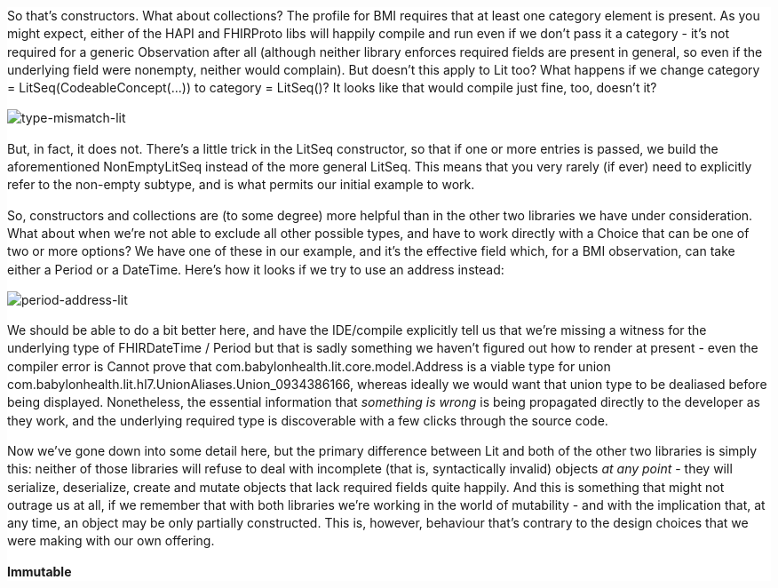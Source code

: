 So that’s constructors. What about collections? The profile for BMI requires that at least one category element is present. As you might expect, either of the HAPI and FHIRProto libs will happily compile and run even if we don’t pass it a category - it’s not required for a generic Observation after all (although neither library enforces required fields are present in general, so even if the underlying field were nonempty, neither would complain). But doesn’t this apply to Lit too? What happens if we change category = LitSeq(CodeableConcept(...)) to category = LitSeq()? It looks like that would compile just fine, too, doesn’t it?

<img width="437" alt="type-mismatch-lit" src="https://user-images.githubusercontent.com/13655521/231153610-e0400800-7d7d-471d-bacd-7b64623844d6.png">

But, in fact, it does not. There’s a little trick in the LitSeq constructor, so that if one or more entries is passed, we build the aforementioned NonEmptyLitSeq instead of the more general LitSeq. This means that you very rarely (if ever) need to explicitly refer to the non-empty subtype, and is what permits our initial example to work.

So, constructors and collections are (to some degree) more helpful than in the other two libraries we have under consideration. What about when we’re not able to exclude all other possible types, and have to work directly with a Choice that can be one of two or more options? We have one of these in our example, and it’s the effective field which, for a BMI observation, can take either a Period or a DateTime. Here’s how it looks if we try to use an address instead:


<img width="437" alt="period-address-lit" src="https://user-images.githubusercontent.com/13655521/231153786-caf0d3a3-02c0-4b18-9361-6f536a8f18ba.png">


We should be able to do a bit better here, and have the IDE/compile explicitly tell us that we’re missing a witness for the underlying type of FHIRDateTime \/ Period but that is sadly something we haven’t figured out how to render at present - even the compiler error is Cannot prove that com.babylonhealth.lit.core.model.Address is a viable type for union com.babylonhealth.lit.hl7.UnionAliases.Union\_0934386166, whereas ideally we would want that union type to be dealiased before being displayed. Nonetheless, the essential information that *something is wrong* is being propagated directly to the developer as they work, and the underlying required type is discoverable with a few clicks through the source code.

Now we’ve gone down into some detail here, but the primary difference between Lit and both of the other two libraries is simply this: neither of those libraries will refuse to deal with incomplete (that is, syntactically invalid) objects *at any point* - they will serialize, deserialize, create and mutate objects that lack required fields quite happily. And this is something that might not outrage us at all, if we remember that with both libraries we’re working in the world of mutability - and with the implication that, at any time, an object may be only partially constructed. This is, however, behaviour that’s contrary to the design choices that we were making with our own offering.


**Immutable**
